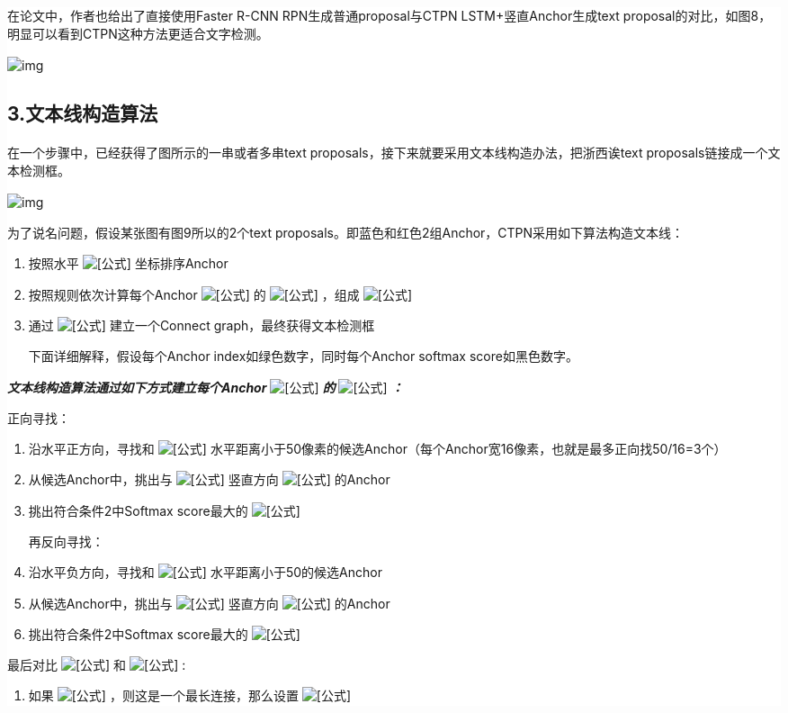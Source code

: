 

在论文中，作者也给出了直接使用Faster R-CNN RPN生成普通proposal与CTPN LSTM+竖直Anchor生成text proposal的对比，如图8，明显可以看到CTPN这种方法更适合文字检测。



![img](https://pic2.zhimg.com/80/v2-82a34bf3b3591c4a21d90e8997ed1534_720w.jpg)



##  3.文本线构造算法

在一个步骤中，已经获得了图所示的一串或者多串text proposals，接下来就要采用文本线构造办法，把浙西诶text proposals链接成一个文本检测框。



![img](https://pic3.zhimg.com/80/v2-de8098e725d168a038f197ce0707faaf_720w.jpg)



为了说名问题，假设某张图有图9所以的2个text proposals。即蓝色和红色2组Anchor，CTPN采用如下算法构造文本线：

1. 按照水平 ![[公式]](https://www.zhihu.com/equation?tex=x) 坐标排序Anchor

2. 按照规则依次计算每个Anchor ![[公式]](https://www.zhihu.com/equation?tex=%5Ctext%7Bbox%7D_i) 的 ![[公式]](https://www.zhihu.com/equation?tex=%5Ctext%7Bpair%7D%28%5Ctext%7Bbox%7D_j%29) ，组成 ![[公式]](https://www.zhihu.com/equation?tex=%5Ctext%7Bpair%7D%28%5Ctext%7Bbox%7D_i%2C+%5Ctext%7Bbox%7D_j%29)

3. 通过 ![[公式]](https://www.zhihu.com/equation?tex=%5Ctext%7Bpair%7D%28%5Ctext%7Bbox%7D_i%2C+%5Ctext%7Bbox%7D_j%29) 建立一个Connect graph，最终获得文本检测框

   下面详细解释，假设每个Anchor index如绿色数字，同时每个Anchor softmax score如黑色数字。

***文本线构造算法通过如下方式建立每个Anchor*** ![[公式]](https://www.zhihu.com/equation?tex=%5Ctext%7Bbox%7D_i) ***的*** ![[公式]](https://www.zhihu.com/equation?tex=%5Ctext%7Bpair%7D%28%5Ctext%7Bbox%7D_i%2C+%5Ctext%7Bbox%7D_j%29) ***：***

正向寻找：

1. 沿水平正方向，寻找和 ![[公式]](https://www.zhihu.com/equation?tex=%5Ctext%7Bbox%7D_i) 水平距离小于50像素的候选Anchor（每个Anchor宽16像素，也就是最多正向找50/16=3个）

2. 从候选Anchor中，挑出与 ![[公式]](https://www.zhihu.com/equation?tex=%5Ctext%7Bbox%7D_i) 竖直方向 ![[公式]](https://www.zhihu.com/equation?tex=%5Ctext%7Boverlap%7D_v+%3E0.7) 的Anchor

3. 挑出符合条件2中Softmax score最大的 ![[公式]](https://www.zhihu.com/equation?tex=%5Ctext%7Bbox%7D_j)

   再反向寻找：

1. 沿水平负方向，寻找和 ![[公式]](https://www.zhihu.com/equation?tex=%5Ctext%7Bbox%7D_j) 水平距离小于50的候选Anchor

2. 从候选Anchor中，挑出与 ![[公式]](https://www.zhihu.com/equation?tex=%5Ctext%7Bbox%7D_j) 竖直方向 ![[公式]](https://www.zhihu.com/equation?tex=%5Ctext%7Boverlap%7D_v+%3E0.7) 的Anchor

3.  挑出符合条件2中Softmax score最大的 ![[公式]](https://www.zhihu.com/equation?tex=%5Ctext%7Bbox%7D_k)

   最后对比 ![[公式]](https://www.zhihu.com/equation?tex=%5Ctext%7Bscore%7D_i) 和 ![[公式]](https://www.zhihu.com/equation?tex=%5Ctext%7Bscore%7D_k) :

1. 如果 ![[公式]](https://www.zhihu.com/equation?tex=%5Ctext%7Bscore%7D_i+%3E%3D+%5Ctext%7Bscore%7D_k) ，则这是一个最长连接，那么设置 ![[公式]](https://www.zhihu.com/equation?tex=%5Ctext%7BGraph%7D%28i%2C+j%29+%3D+%5Ctext%7BTrue%7D)
